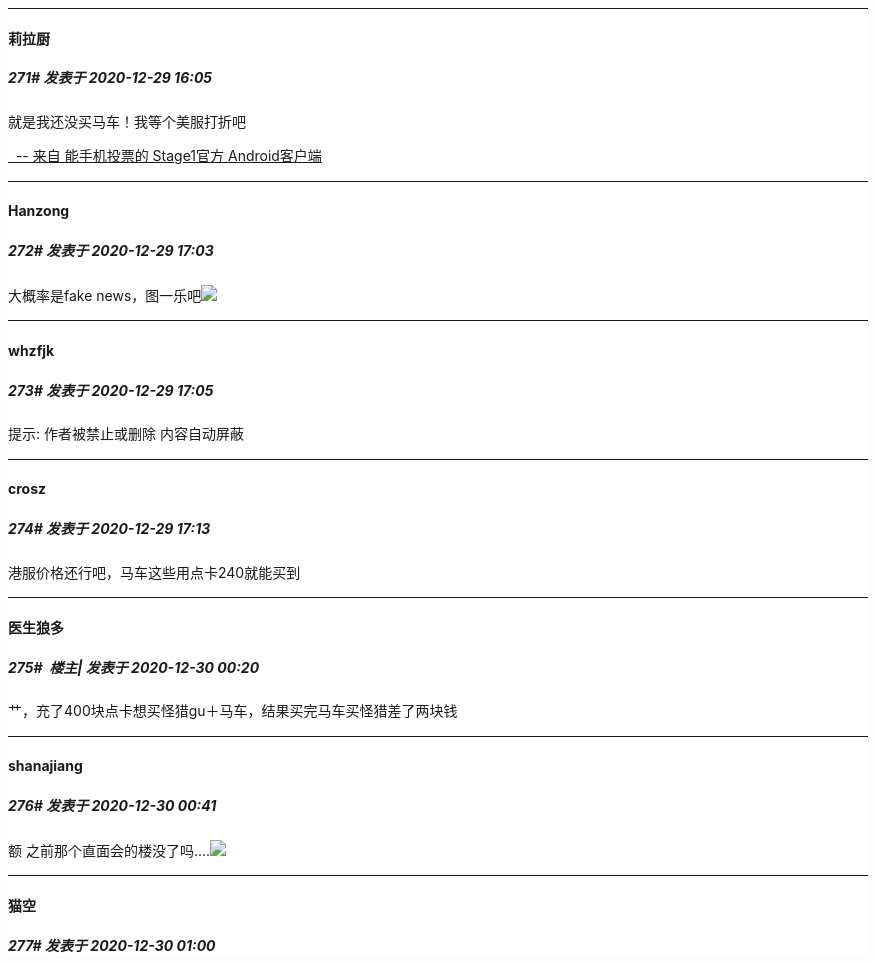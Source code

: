 -----

####  莉拉厨  
##### 271#       发表于 2020-12-29 16:05


就是我还没买马车！我等个美服打折吧

[  -- 来自 能手机投票的 Stage1官方 Android客户端](https://www.coolapk.com/apk/140634)


-----

####  Hanzong  
##### 272#       发表于 2020-12-29 17:03


大概率是fake news，图一乐吧<img src="https://p.sda1.dev/0/b9ed87e27d3198cbf6007e224cc3a31e/IMG_20201229_165832_511.jpg" referrerpolicy="no-referrer">


-----

####  whzfjk  
##### 273#       发表于 2020-12-29 17:05

提示: 作者被禁止或删除 内容自动屏蔽


-----

####  crosz  
##### 274#       发表于 2020-12-29 17:13


港服价格还行吧，马车这些用点卡240就能买到


-----

####  医生狼多  
##### 275#         楼主| 发表于 2020-12-30 00:20


艹，充了400块点卡想买怪猎gu＋马车，结果买完马车买怪猎差了两块钱


-----

####  shanajiang  
##### 276#       发表于 2020-12-30 00:41


额 之前那个直面会的楼没了吗....<img src="https://static.saraba1st.com/image/smiley/face2017/066.png" referrerpolicy="no-referrer">


-----

####  猫空  
##### 277#       发表于 2020-12-30 01:00
